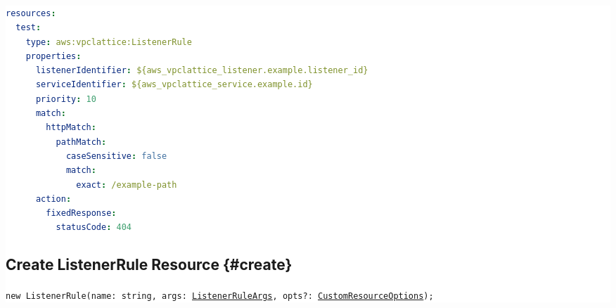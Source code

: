 
</pulumi-choosable>
</div>


<div>
<pulumi-choosable type="language" values="yaml">

```yaml
resources:
  test:
    type: aws:vpclattice:ListenerRule
    properties:
      listenerIdentifier: ${aws_vpclattice_listener.example.listener_id}
      serviceIdentifier: ${aws_vpclattice_service.example.id}
      priority: 10
      match:
        httpMatch:
          pathMatch:
            caseSensitive: false
            match:
              exact: /example-path
      action:
        fixedResponse:
          statusCode: 404
```


</pulumi-choosable>
</div>





</pulumi-examples></div>




## Create ListenerRule Resource {#create}
<div>
<pulumi-chooser type="language" options="typescript,python,go,csharp,java,yaml"></pulumi-chooser>
</div>


<div>
<pulumi-choosable type="language" values="javascript,typescript">
<div class="highlight"><pre class="chroma"><code class="language-typescript" data-lang="typescript"><span class="k">new </span><span class="nx">ListenerRule</span><span class="p">(</span><span class="nx">name</span><span class="p">:</span> <span class="nx">string</span><span class="p">,</span> <span class="nx">args</span><span class="p">:</span> <span class="nx"><a href="#inputs">ListenerRuleArgs</a></span><span class="p">,</span> <span class="nx">opts</span><span class="p">?:</span> <span class="nx"><a href="/docs/reference/pkg/nodejs/pulumi/pulumi/#CustomResourceOptions">CustomResourceOptions</a></span><span class="p">);</span></code></pre></div>
</pulumi-choosable>
</div>
